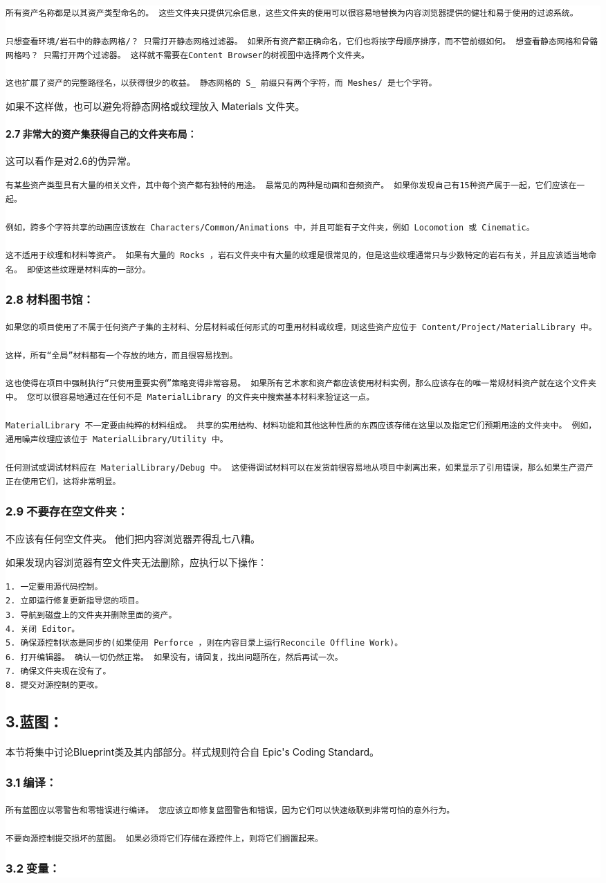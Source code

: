     所有资产名称都是以其资产类型命名的。 这些文件夹只提供冗余信息，这些文件夹的使用可以很容易地替换为内容浏览器提供的健壮和易于使用的过滤系统。

    只想查看环境/岩石中的静态网格/？ 只需打开静态网格过滤器。 如果所有资产都正确命名，它们也将按字母顺序排序，而不管前缀如何。 想查看静态网格和骨骼网格吗？ 只需打开两个过滤器。 这样就不需要在Content Browser的树视图中选择两个文件夹。

    这也扩展了资产的完整路径名，以获得很少的收益。 静态网格的 S_ 前缀只有两个字符，而 Meshes/ 是七个字符。
如果不这样做，也可以避免将静态网格或纹理放入 Materials 文件夹。

#### 2.7 非常大的资产集获得自己的文件夹布局：

这可以看作是对2.6的伪异常。

    有某些资产类型具有大量的相关文件，其中每个资产都有独特的用途。 最常见的两种是动画和音频资产。 如果你发现自己有15种资产属于一起，它们应该在一起。

    例如，跨多个字符共享的动画应该放在 Characters/Common/Animations 中，并且可能有子文件夹，例如 Locomotion 或 Cinematic。

    这不适用于纹理和材料等资产。 如果有大量的 Rocks ，岩石文件夹中有大量的纹理是很常见的，但是这些纹理通常只与少数特定的岩石有关，并且应该适当地命名。 即使这些纹理是材料库的一部分。

### 2.8 材料图书馆：

    如果您的项目使用了不属于任何资产子集的主材料、分层材料或任何形式的可重用材料或纹理，则这些资产应位于 Content/Project/MaterialLibrary 中。

    这样，所有“全局”材料都有一个存放的地方，而且很容易找到。

    这也使得在项目中强制执行“只使用重要实例”策略变得非常容易。 如果所有艺术家和资产都应该使用材料实例，那么应该存在的唯一常规材料资产就在这个文件夹中。 您可以很容易地通过在任何不是 MaterialLibrary 的文件夹中搜索基本材料来验证这一点。

    MaterialLibrary 不一定要由纯粹的材料组成。 共享的实用结构、材料功能和其他这种性质的东西应该存储在这里以及指定它们预期用途的文件夹中。 例如，通用噪声纹理应该位于 MaterialLibrary/Utility 中。

    任何测试或调试材料应在 MaterialLibrary/Debug 中。 这使得调试材料可以在发货前很容易地从项目中剥离出来，如果显示了引用错误，那么如果生产资产正在使用它们，这将非常明显。

### 2.9 不要存在空文件夹：

不应该有任何空文件夹。 他们把内容浏览器弄得乱七八糟。

如果发现内容浏览器有空文件夹无法删除，应执行以下操作：

    1. 一定要用源代码控制。
    2. 立即运行修复更新指导您的项目。
    3. 导航到磁盘上的文件夹并删除里面的资产。
    4. 关闭 Editor。
    5. 确保源控制状态是同步的(如果使用 Perforce ，则在内容目录上运行Reconcile Offline Work)。
    6. 打开编辑器。 确认一切仍然正常。 如果没有，请回复，找出问题所在，然后再试一次。
    7. 确保文件夹现在没有了。
    8. 提交对源控制的更改。

## 3.蓝图：

本节将集中讨论Blueprint类及其内部部分。样式规则符合自 Epic's Coding Standard。

### 3.1 编译：

    所有蓝图应以零警告和零错误进行编译。 您应该立即修复蓝图警告和错误，因为它们可以快速级联到非常可怕的意外行为。

    不要向源控制提交损坏的蓝图。 如果必须将它们存储在源控件上，则将它们搁置起来。

### 3.2 变量：
